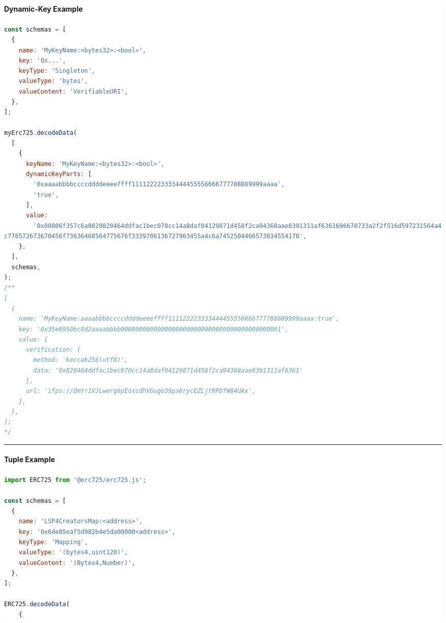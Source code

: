 #### Dynamic-Key Example

```javascript title="Decoding an object with dynamic key and a custom schema"
const schemas = [
  {
    name: 'MyKeyName:<bytes32>:<bool>',
    key: '0x...',
    keyType: 'Singleton',
    valueType: 'bytes',
    valueContent: 'VerifiableURI',
  },
];

myErc725.decodeData(
  [
    {
      keyName: 'MyKeyName:<bytes32>:<bool>',
      dynamicKeyParts: [
        '0xaaaabbbbccccddddeeeeffff111122223333444455556666777788889999aaaa',
        'true',
      ],
      value:
        '0x00006f357c6a0020820464ddfac1bec070cc14a8daf04129871d458f2ca94368aae8391311af6361696670733a2f2f516d597231564a4c776572673670456f73636468564775676f3339706136727963455a4c6a7452504466573834554178',
    },
  ],
  schemas,
);
/**
[
  {
    name: 'MyKeyName:aaaabbbbccccddddeeeeffff111122223333444455556666777788889999aaaa:true',
    key: '0x35e6950bc8d2aaaabbbb00000000000000000000000000000000000000000001',
    value: {
      verification: {
        method: 'keccak256(utf8)',
        data: '0x820464ddfac1bec070cc14a8daf04129871d458f2ca94368aae8391311af6361'
      },
      url: 'ifps://QmYr1VJLwerg6pEoscdhVGugo39pa6rycEZLjtRPDfW84UAx',
    },
  },
];
*/
```

---

#### Tuple Example

```javascript title="Decode a key with tuple as valueType / valueContent"
import ERC725 from '@erc725/erc725.js';

const schemas = [
  {
    name: 'LSP4CreatorsMap:<address>',
    key: '0x6de85eaf5d982b4e5da00000<address>',
    keyType: 'Mapping',
    valueType: '(bytes4,uint128)',
    valueContent: '(Bytes4,Number)',
  },
];

ERC725.decodeData(
    {
```